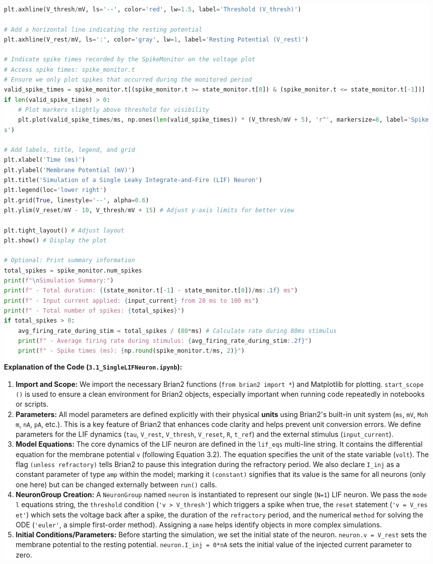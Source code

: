 ```python
plt.axhline(V_thresh/mV, ls='--', color='red', lw=1.5, label='Threshold (V_thresh)')

# Add a horizontal line indicating the resting potential
plt.axhline(V_rest/mV, ls=':', color='gray', lw=1, label='Resting Potential (V_rest)')

# Indicate spike times recorded by the SpikeMonitor on the voltage plot
# Access spike times: spike_monitor.t
# Ensure we only plot spikes that occurred during the monitored period
valid_spike_times = spike_monitor.t[(spike_monitor.t >= state_monitor.t[0]) & (spike_monitor.t <= state_monitor.t[-1])]
if len(valid_spike_times) > 0:
    # Plot markers slightly above threshold for visibility
    plt.plot(valid_spike_times/ms, np.ones(len(valid_spike_times)) * (V_thresh/mV + 5), 'r^', markersize=8, label='Spikes')

# Add labels, title, legend, and grid
plt.xlabel('Time (ms)')
plt.ylabel('Membrane Potential (mV)')
plt.title('Simulation of a Single Leaky Integrate-and-Fire (LIF) Neuron')
plt.legend(loc='lower right')
plt.grid(True, linestyle='--', alpha=0.6)
plt.ylim(V_reset/mV - 10, V_thresh/mV + 15) # Adjust y-axis limits for better view

plt.tight_layout() # Adjust layout
plt.show() # Display the plot

# Optional: Print summary information
total_spikes = spike_monitor.num_spikes
print(f"\nSimulation Summary:")
print(f" - Total duration: {(state_monitor.t[-1] - state_monitor.t[0])/ms:.1f} ms")
print(f" - Input current applied: {input_current} from 20 ms to 100 ms")
print(f" - Total number of spikes: {total_spikes}")
if total_spikes > 0:
    avg_firing_rate_during_stim = total_spikes / (80*ms) # Calculate rate during 80ms stimulus
    print(f" - Average firing rate during stimulus: {avg_firing_rate_during_stim:.2f}")
    print(f" - Spike times (ms): {np.round(spike_monitor.t/ms, 2)}")

```

**Explanation of the Code (`3.1_SingleLIFNeuron.ipynb`):**

1.  **Import and Scope:** We import the necessary Brian2 functions (`from brian2 import *`) and Matplotlib for plotting. `start_scope()` is used to ensure a clean environment for Brian2 objects, especially important when running code repeatedly in notebooks or scripts.
2.  **Parameters:** All model parameters are defined explicitly with their physical **units** using Brian2's built-in unit system (`ms`, `mV`, `Mohm`, `nA`, `pA`, etc.). This is a key feature of Brian2 that enhances code clarity and helps prevent unit conversion errors. We define parameters for the LIF dynamics (`tau`, `V_rest`, `V_thresh`, `V_reset`, `R`, `t_ref`) and the external stimulus (`input_current`).
3.  **Model Equations:** The core dynamics of the LIF neuron are defined in the `lif_eqs` multi-line string. It contains the differential equation for the membrane potential `v` (following Equation 3.2). The equation specifies the unit of the state variable (`volt`). The flag `(unless refractory)` tells Brian2 to pause this integration during the refractory period. We also declare `I_inj` as a constant parameter of type `amp` within the model; marking it `(constant)` signifies that its value is the same for all neurons (only one here) but can be changed externally between `run()` calls.
4.  **NeuronGroup Creation:** A `NeuronGroup` named `neuron` is instantiated to represent our single (`N=1`) LIF neuron. We pass the `model` equations string, the `threshold` condition (`'v > V_thresh'`) which triggers a spike when true, the `reset` statement (`'v = V_reset'`) which sets the voltage back after a spike, the duration of the `refractory` period, and the numerical `method` for solving the ODE (`'euler'`, a simple first-order method). Assigning a `name` helps identify objects in more complex simulations.
5.  **Initial Conditions/Parameters:** Before starting the simulation, we set the initial state of the neuron. `neuron.v = V_rest` sets the membrane potential to the resting potential. `neuron.I_inj = 0*nA` sets the initial value of the injected current parameter to zero.